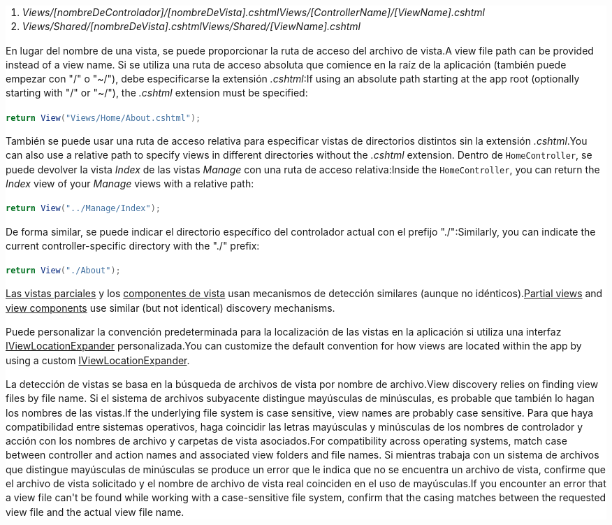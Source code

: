    1. <span data-ttu-id="d9bf8-173">*Views/\[nombreDeControlador]/\[nombreDeVista].cshtml*</span><span class="sxs-lookup"><span data-stu-id="d9bf8-173">*Views/\[ControllerName]/\[ViewName].cshtml*</span></span>
   1. <span data-ttu-id="d9bf8-174">*Views/Shared/\[nombreDeVista].cshtml*</span><span class="sxs-lookup"><span data-stu-id="d9bf8-174">*Views/Shared/\[ViewName].cshtml*</span></span>

<span data-ttu-id="d9bf8-175">En lugar del nombre de una vista, se puede proporcionar la ruta de acceso del archivo de vista.</span><span class="sxs-lookup"><span data-stu-id="d9bf8-175">A view file path can be provided instead of a view name.</span></span> <span data-ttu-id="d9bf8-176">Si se utiliza una ruta de acceso absoluta que comience en la raíz de la aplicación (también puede empezar con "/" o "~/"), debe especificarse la extensión *.cshtml*:</span><span class="sxs-lookup"><span data-stu-id="d9bf8-176">If using an absolute path starting at the app root (optionally starting with "/" or "~/"), the *.cshtml* extension must be specified:</span></span>

```csharp
return View("Views/Home/About.cshtml");
```

<span data-ttu-id="d9bf8-177">También se puede usar una ruta de acceso relativa para especificar vistas de directorios distintos sin la extensión *.cshtml*.</span><span class="sxs-lookup"><span data-stu-id="d9bf8-177">You can also use a relative path to specify views in different directories without the *.cshtml* extension.</span></span> <span data-ttu-id="d9bf8-178">Dentro de `HomeController`, se puede devolver la vista *Index* de las vistas *Manage* con una ruta de acceso relativa:</span><span class="sxs-lookup"><span data-stu-id="d9bf8-178">Inside the `HomeController`, you can return the *Index* view of your *Manage* views with a relative path:</span></span>

```csharp
return View("../Manage/Index");
```

<span data-ttu-id="d9bf8-179">De forma similar, se puede indicar el directorio específico del controlador actual con el prefijo "./":</span><span class="sxs-lookup"><span data-stu-id="d9bf8-179">Similarly, you can indicate the current controller-specific directory with the "./" prefix:</span></span>

```csharp
return View("./About");
```

<span data-ttu-id="d9bf8-180">[Las vistas parciales](xref:mvc/views/partial) y los [componentes de vista](xref:mvc/views/view-components) usan mecanismos de detección similares (aunque no idénticos).</span><span class="sxs-lookup"><span data-stu-id="d9bf8-180">[Partial views](xref:mvc/views/partial) and [view components](xref:mvc/views/view-components) use similar (but not identical) discovery mechanisms.</span></span>

<span data-ttu-id="d9bf8-181">Puede personalizar la convención predeterminada para la localización de las vistas en la aplicación si utiliza una interfaz [IViewLocationExpander](/dotnet/api/microsoft.aspnetcore.mvc.razor.iviewlocationexpander) personalizada.</span><span class="sxs-lookup"><span data-stu-id="d9bf8-181">You can customize the default convention for how views are located within the app by using a custom [IViewLocationExpander](/dotnet/api/microsoft.aspnetcore.mvc.razor.iviewlocationexpander).</span></span>

<span data-ttu-id="d9bf8-182">La detección de vistas se basa en la búsqueda de archivos de vista por nombre de archivo.</span><span class="sxs-lookup"><span data-stu-id="d9bf8-182">View discovery relies on finding view files by file name.</span></span> <span data-ttu-id="d9bf8-183">Si el sistema de archivos subyacente distingue mayúsculas de minúsculas, es probable que también lo hagan los nombres de las vistas.</span><span class="sxs-lookup"><span data-stu-id="d9bf8-183">If the underlying file system is case sensitive, view names are probably case sensitive.</span></span> <span data-ttu-id="d9bf8-184">Para que haya compatibilidad entre sistemas operativos, haga coincidir las letras mayúsculas y minúsculas de los nombres de controlador y acción con los nombres de archivo y carpetas de vista asociados.</span><span class="sxs-lookup"><span data-stu-id="d9bf8-184">For compatibility across operating systems, match case between controller and action names and associated view folders and file names.</span></span> <span data-ttu-id="d9bf8-185">Si mientras trabaja con un sistema de archivos que distingue mayúsculas de minúsculas se produce un error que le indica que no se encuentra un archivo de vista, confirme que el archivo de vista solicitado y el nombre de archivo de vista real coinciden en el uso de mayúsculas.</span><span class="sxs-lookup"><span data-stu-id="d9bf8-185">If you encounter an error that a view file can't be found while working with a case-sensitive file system, confirm that the casing matches between the requested view file and the actual view file name.</span></span>